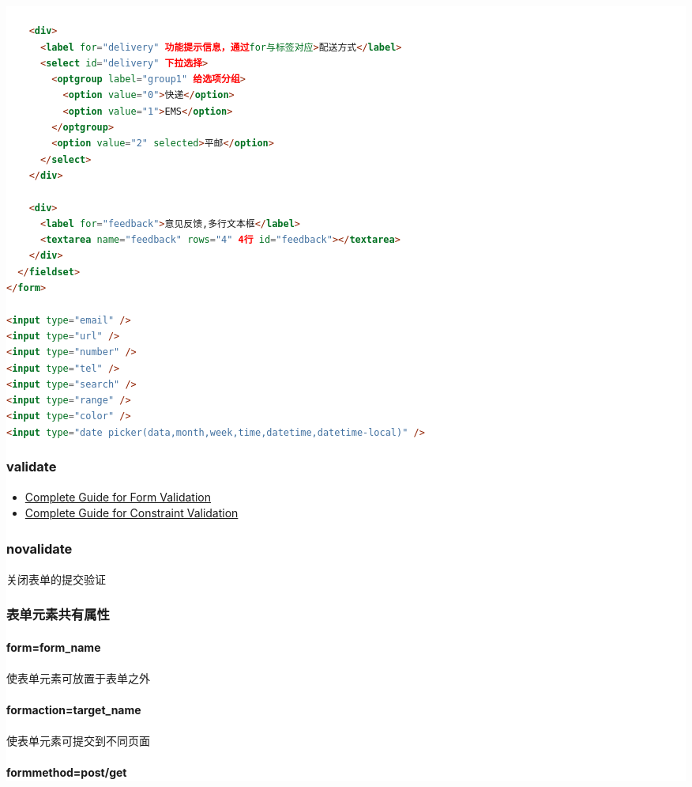 ```html

    <div>
      <label for="delivery" 功能提示信息，通过for与标签对应>配送方式</label>
      <select id="delivery" 下拉选择>
        <optgroup label="group1" 给选项分组>
          <option value="0">快递</option>
          <option value="1">EMS</option>
        </optgroup>
        <option value="2" selected>平邮</option>
      </select>
    </div>

    <div>
      <label for="feedback">意见反馈,多行文本框</label>
      <textarea name="feedback" rows="4" 4行 id="feedback"></textarea>
    </div>
  </fieldset>
</form>

<input type="email" />
<input type="url" />
<input type="number" />
<input type="tel" />
<input type="search" />
<input type="range" />
<input type="color" />
<input type="date picker(data,month,week,time,datetime,datetime-local)" />
```

### validate

- [Complete Guide for Form Validation](https://developer.mozilla.org/en-US/docs/Learn/HTML/Forms/Form_validation)
- [Complete Guide for Constraint Validation](https://developer.mozilla.org/en-US/docs/Web/Guide/HTML/HTML5/Constraint_validation)

### novalidate

关闭表单的提交验证

### 表单元素共有属性

#### form=form_name

使表单元素可放置于表单之外

#### formaction=target_name

使表单元素可提交到不同页面

#### formmethod=post/get
